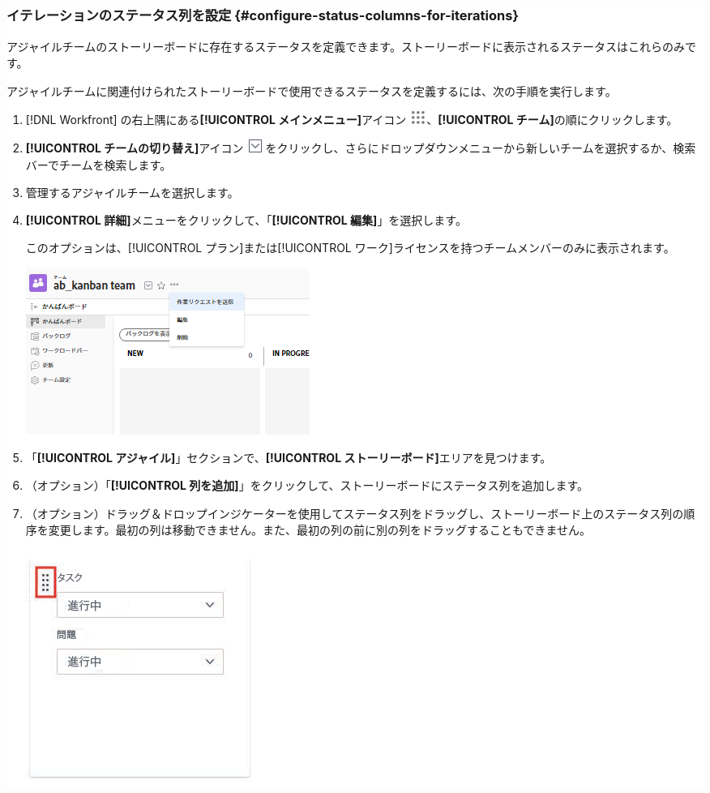 ### イテレーションのステータス列を設定 {#configure-status-columns-for-iterations}

アジャイルチームのストーリーボードに存在するステータスを定義できます。ストーリーボードに表示されるステータスはこれらのみです。

アジャイルチームに関連付けられたストーリーボードで使用できるステータスを定義するには、次の手順を実行します。

1. [!DNL Workfront] の右上隅にある&#x200B;**[!UICONTROL メインメニュー]**&#x200B;アイコン ![](assets/main-menu-icon.png)、**[!UICONTROL チーム]**&#x200B;の順にクリックします。

1. **[!UICONTROL チームの切り替え]**&#x200B;アイコン ![チームを切り替えアイコン](assets/switch-team-icon.png) をクリックし、さらにドロップダウンメニューから新しいチームを選択するか、検索バーでチームを検索します。

1. 管理するアジャイルチームを選択します。
1. **[!UICONTROL 詳細]**&#x200B;メニューをクリックして、「**[!UICONTROL 編集]**」を選択します。

   このオプションは、[!UICONTROL プラン]または[!UICONTROL ワーク]ライセンスを持つチームメンバーのみに表示されます。

   ![チームを編集](assets/edit-team-settings-350x205.png)

1. 「**[!UICONTROL アジャイル]**」セクションで、**[!UICONTROL ストーリーボード]**&#x200B;エリアを見つけます。

1. （オプション）「**[!UICONTROL 列を追加]**」をクリックして、ストーリーボードにステータス列を追加します。
1. （オプション）ドラッグ＆ドロップインジケーターを使用してステータス列をドラッグし、ストーリーボード上のステータス列の順序を変更します。最初の列は移動できません。また、最初の列の前に別の列をドラッグすることもできません。

   ![ドラッグ＆ドロップ](assets/agile-story-card-drag-and-drop.png)
